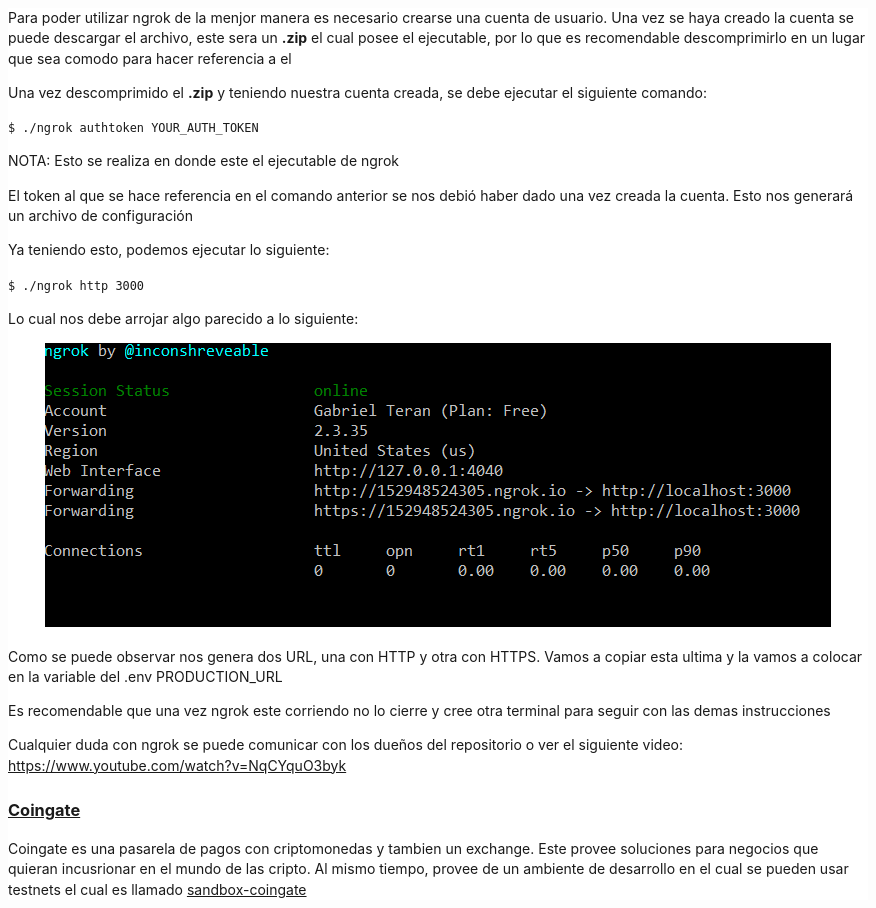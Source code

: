 Para poder utilizar ngrok de la menjor manera es necesario crearse una cuenta de usuario. Una vez se haya creado la cuenta se puede descargar el archivo, este sera un **.zip** el cual posee el ejecutable, por lo que es recomendable descomprimirlo en un lugar que sea comodo para hacer referencia a el

Una vez descomprimido el **.zip** y teniendo nuestra cuenta creada, se debe ejecutar el siguiente comando:

```bash
$ ./ngrok authtoken YOUR_AUTH_TOKEN
```

NOTA: Esto se realiza en donde este el ejecutable de ngrok

El token al que se hace referencia en el comando anterior se nos debió haber dado una vez creada la cuenta. Esto nos generará un archivo de configuración

Ya teniendo esto, podemos ejecutar lo siguiente:

```bash
$ ./ngrok http 3000
```

Lo cual nos debe arrojar algo parecido a lo siguiente:

<p align="center">
  <a target="blank"><img src="./documentation_resources/ngrok.png"/></a>
</p>

Como se puede observar nos genera dos URL, una con HTTP y otra con HTTPS. Vamos a copiar esta ultima y la vamos a colocar en la variable del .env PRODUCTION_URL

Es recomendable que una vez ngrok este corriendo no lo cierre y cree otra terminal para seguir con las demas instrucciones

Cualquier duda con ngrok se puede comunicar con los dueños del repositorio o ver el siguiente video: https://www.youtube.com/watch?v=NqCYquO3byk

### [Coingate](https://coingate.com/)

Coingate es una pasarela de pagos con criptomonedas y tambien un exchange. Este provee soluciones para negocios que quieran incusrionar en el mundo de las cripto. Al mismo tiempo, provee de un ambiente de desarrollo en el cual se pueden usar testnets el cual es llamado [sandbox-coingate](https://sandbox.coingate.com/login)
